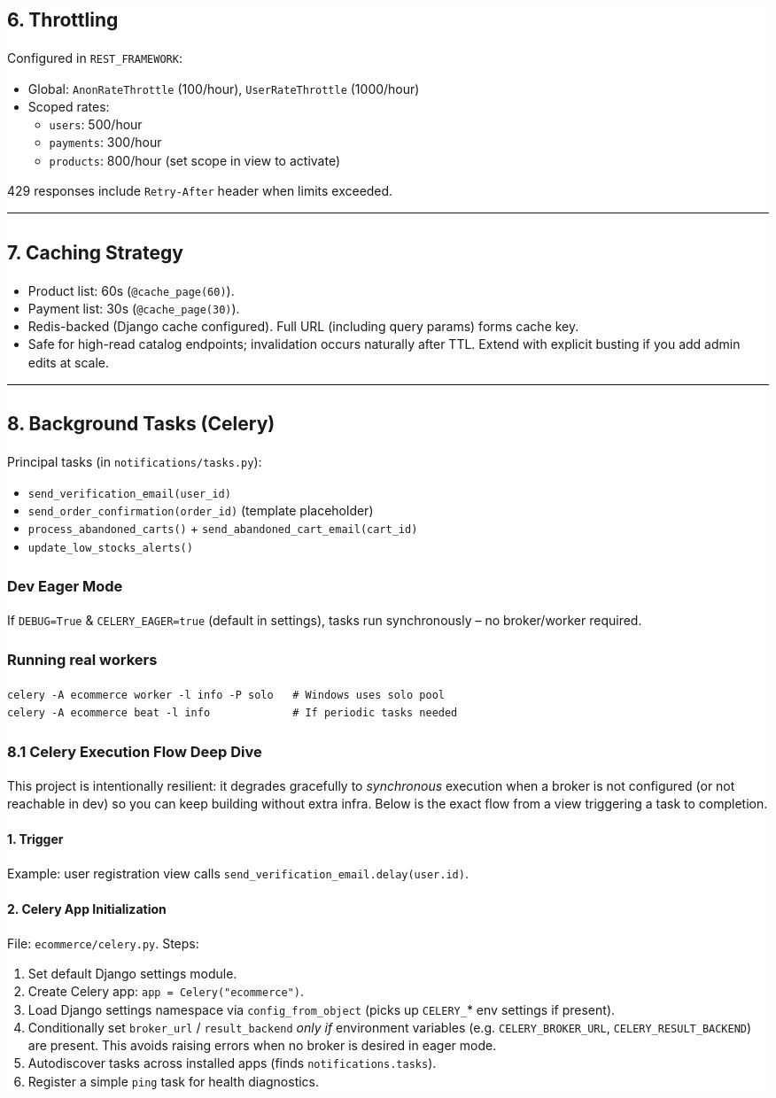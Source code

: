 ## 6. Throttling

Configured in `REST_FRAMEWORK`:
- Global: `AnonRateThrottle` (100/hour), `UserRateThrottle` (1000/hour)
- Scoped rates:
  - `users`: 500/hour
  - `payments`: 300/hour
  - `products`: 800/hour (set scope in view to activate)

429 responses include `Retry-After` header when limits exceeded.

---
## 7. Caching Strategy

- Product list: 60s (`@cache_page(60)`).
- Payment list: 30s (`@cache_page(30)`).
- Redis-backed (Django cache configured). Full URL (including query params) forms cache key.
- Safe for high-read catalog endpoints; invalidation occurs naturally after TTL. Extend with explicit busting if you add admin edits at scale.

---
## 8. Background Tasks (Celery)

Principal tasks (in `notifications/tasks.py`):
- `send_verification_email(user_id)`
- `send_order_confirmation(order_id)` (template placeholder)
- `process_abandoned_carts()` + `send_abandoned_cart_email(cart_id)`
- `update_low_stocks_alerts()`

### Dev Eager Mode
If `DEBUG=True` & `CELERY_EAGER=true` (default in settings), tasks run synchronously – no broker/worker required.

### Running real workers
```
celery -A ecommerce worker -l info -P solo   # Windows uses solo pool
celery -A ecommerce beat -l info             # If periodic tasks needed
```

### 8.1 Celery Execution Flow Deep Dive

This project is intentionally resilient: it degrades gracefully to *synchronous* execution when a broker is not configured (or not reachable in dev) so you can keep building without extra infra. Below is the exact flow from a view triggering a task to completion.

#### 1. Trigger
Example: user registration view calls `send_verification_email.delay(user.id)`.

#### 2. Celery App Initialization
File: `ecommerce/celery.py`.
Steps:
1. Set default Django settings module.
2. Create Celery app: `app = Celery("ecommerce")`.
3. Load Django settings namespace via `config_from_object` (picks up `CELERY_`* env settings if present).
4. Conditionally set `broker_url` / `result_backend` *only if* environment variables (e.g. `CELERY_BROKER_URL`, `CELERY_RESULT_BACKEND`) are present. This avoids raising errors when no broker is desired in eager mode.
5. Autodiscover tasks across installed apps (finds `notifications.tasks`).
6. Register a simple `ping` task for health diagnostics.
